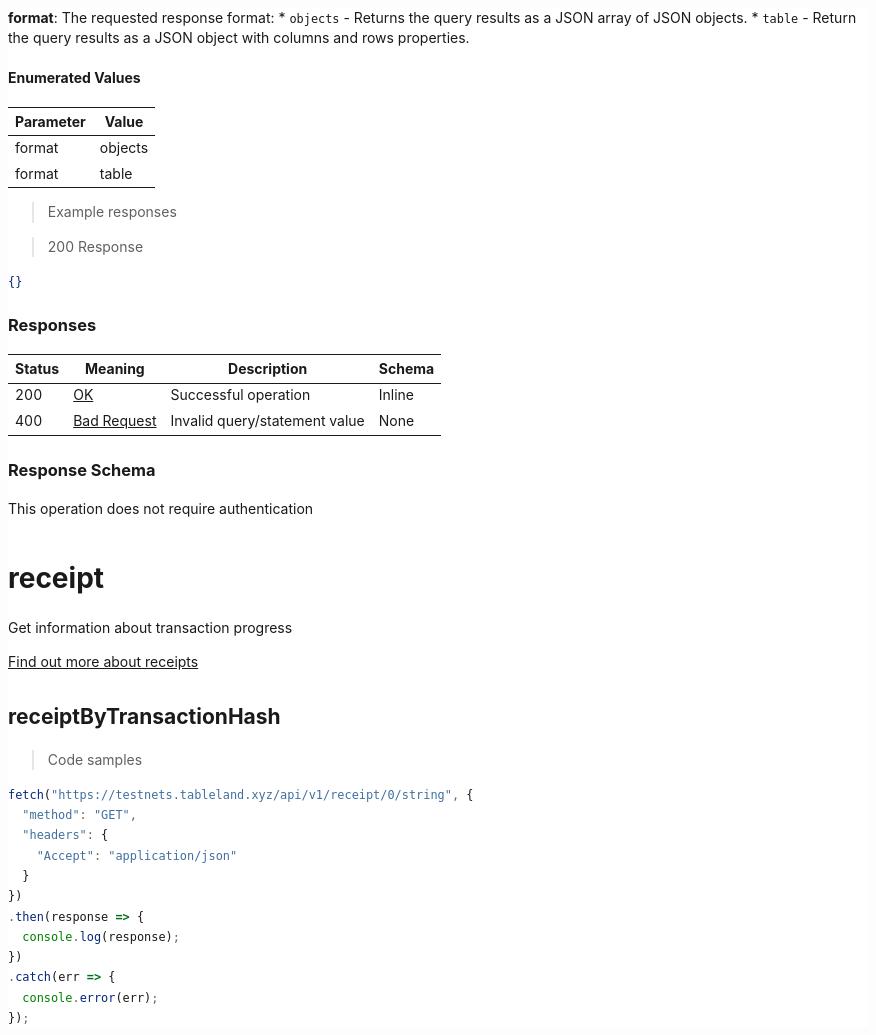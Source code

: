 **format**: The requested response format: \* `objects` - Returns the
query results as a JSON array of JSON objects. \* `table` - Return the
query results as a JSON object with columns and rows properties.

#### Enumerated Values

| Parameter | Value   |
|-----------|---------|
| format    | objects |
| format    | table   |

> Example responses

> 200 Response

``` json
{}
```

<h3 id="queryfromquery-responses">
Responses
</h3>

| Status | Meaning                                                          | Description                   | Schema |
|--------|------------------------------------------------------------------|-------------------------------|--------|
| 200    | [OK](https://tools.ietf.org/html/rfc7231#section-6.3.1)          | Successful operation          | Inline |
| 400    | [Bad Request](https://tools.ietf.org/html/rfc7231#section-6.5.1) | Invalid query/statement value | None   |

<h3 id="queryfromquery-responseschema">
Response Schema
</h3>
<aside class="success">
This operation does not require authentication
</aside>
<h1 id="tableland-validator-openapi-3-0-receipt">
receipt
</h1>

Get information about transaction progress

<a href="http://docs.tableland.xyz">Find out more about receipts</a>

## receiptByTransactionHash

<a id="opIdreceiptByTransactionHash"></a>

> Code samples

``` javascript
fetch("https://testnets.tableland.xyz/api/v1/receipt/0/string", {
  "method": "GET",
  "headers": {
    "Accept": "application/json"
  }
})
.then(response => {
  console.log(response);
})
.catch(err => {
  console.error(err);
});
```
